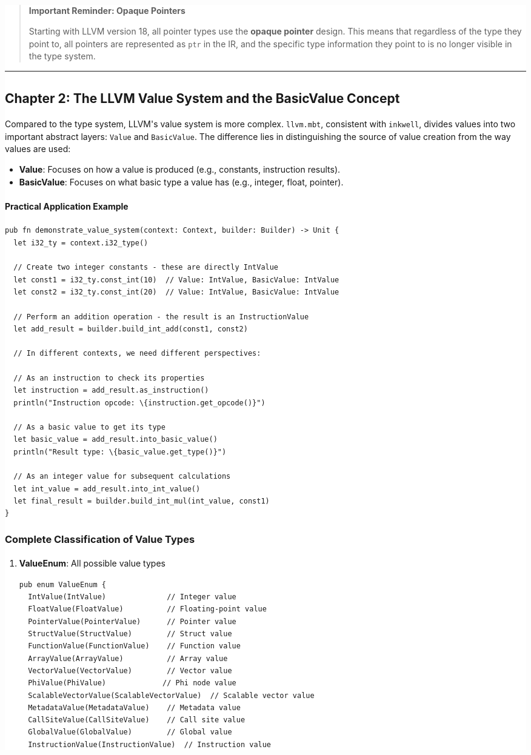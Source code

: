 > **Important Reminder: Opaque Pointers**
>
> Starting with LLVM version 18, all pointer types use the **opaque pointer** design. This means that regardless of the type they point to, all pointers are represented as `ptr` in the IR, and the specific type information they point to is no longer visible in the type system.

---

## Chapter 2: The LLVM Value System and the BasicValue Concept

Compared to the type system, LLVM's value system is more complex. `llvm.mbt`, consistent with `inkwell`, divides values into two important abstract layers: `Value` and `BasicValue`. The difference lies in distinguishing the source of value creation from the way values are used:

- **Value**: Focuses on how a value is produced (e.g., constants, instruction results).
- **BasicValue**: Focuses on what basic type a value has (e.g., integer, float, pointer).

#### Practical Application Example

```moonbit
pub fn demonstrate_value_system(context: Context, builder: Builder) -> Unit {
  let i32_ty = context.i32_type()

  // Create two integer constants - these are directly IntValue
  let const1 = i32_ty.const_int(10)  // Value: IntValue, BasicValue: IntValue
  let const2 = i32_ty.const_int(20)  // Value: IntValue, BasicValue: IntValue

  // Perform an addition operation - the result is an InstructionValue
  let add_result = builder.build_int_add(const1, const2)

  // In different contexts, we need different perspectives:

  // As an instruction to check its properties
  let instruction = add_result.as_instruction()
  println("Instruction opcode: \{instruction.get_opcode()}")

  // As a basic value to get its type
  let basic_value = add_result.into_basic_value()
  println("Result type: \{basic_value.get_type()}")

  // As an integer value for subsequent calculations
  let int_value = add_result.into_int_value()
  let final_result = builder.build_int_mul(int_value, const1)
}
```

### Complete Classification of Value Types

1.  **ValueEnum**: All possible value types

    ```moonbit
    pub enum ValueEnum {
      IntValue(IntValue)              // Integer value
      FloatValue(FloatValue)          // Floating-point value
      PointerValue(PointerValue)      // Pointer value
      StructValue(StructValue)        // Struct value
      FunctionValue(FunctionValue)    // Function value
      ArrayValue(ArrayValue)          // Array value
      VectorValue(VectorValue)        // Vector value
      PhiValue(PhiValue)             // Phi node value
      ScalableVectorValue(ScalableVectorValue)  // Scalable vector value
      MetadataValue(MetadataValue)    // Metadata value
      CallSiteValue(CallSiteValue)    // Call site value
      GlobalValue(GlobalValue)        // Global value
      InstructionValue(InstructionValue)  // Instruction value
